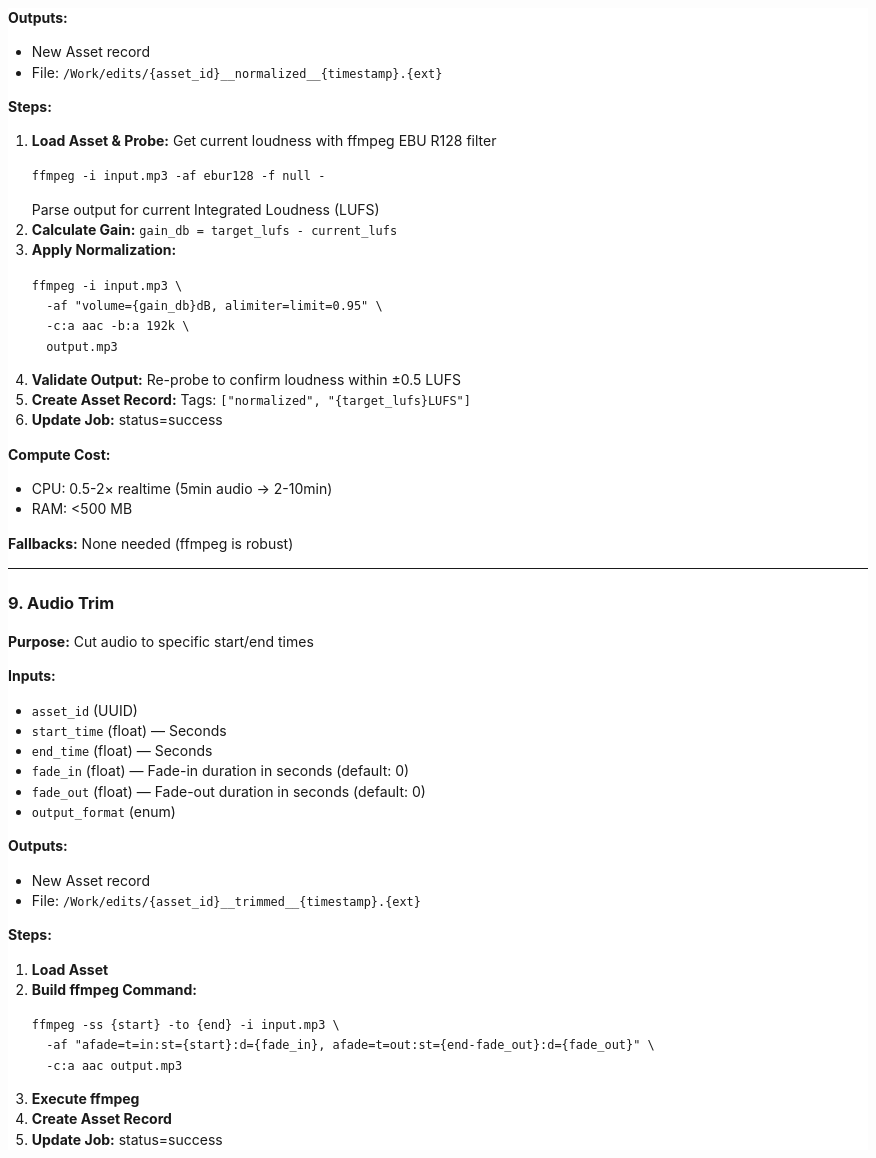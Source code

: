 **Outputs:**
- New Asset record
- File: `/Work/edits/{asset_id}__normalized__{timestamp}.{ext}`

**Steps:**
1. **Load Asset & Probe:** Get current loudness with ffmpeg EBU R128 filter
   ```
   ffmpeg -i input.mp3 -af ebur128 -f null -
   ```
   Parse output for current Integrated Loudness (LUFS)
2. **Calculate Gain:** `gain_db = target_lufs - current_lufs`
3. **Apply Normalization:**
   ```
   ffmpeg -i input.mp3 \
     -af "volume={gain_db}dB, alimiter=limit=0.95" \
     -c:a aac -b:a 192k \
     output.mp3
   ```
4. **Validate Output:** Re-probe to confirm loudness within ±0.5 LUFS
5. **Create Asset Record:** Tags: `["normalized", "{target_lufs}LUFS"]`
6. **Update Job:** status=success

**Compute Cost:**
- CPU: 0.5-2× realtime (5min audio → 2-10min)
- RAM: <500 MB

**Fallbacks:** None needed (ffmpeg is robust)

---

### 9. Audio Trim

**Purpose:** Cut audio to specific start/end times

**Inputs:**
- `asset_id` (UUID)
- `start_time` (float) — Seconds
- `end_time` (float) — Seconds
- `fade_in` (float) — Fade-in duration in seconds (default: 0)
- `fade_out` (float) — Fade-out duration in seconds (default: 0)
- `output_format` (enum)

**Outputs:**
- New Asset record
- File: `/Work/edits/{asset_id}__trimmed__{timestamp}.{ext}`

**Steps:**
1. **Load Asset**
2. **Build ffmpeg Command:**
   ```
   ffmpeg -ss {start} -to {end} -i input.mp3 \
     -af "afade=t=in:st={start}:d={fade_in}, afade=t=out:st={end-fade_out}:d={fade_out}" \
     -c:a aac output.mp3
   ```
3. **Execute ffmpeg**
4. **Create Asset Record**
5. **Update Job:** status=success
